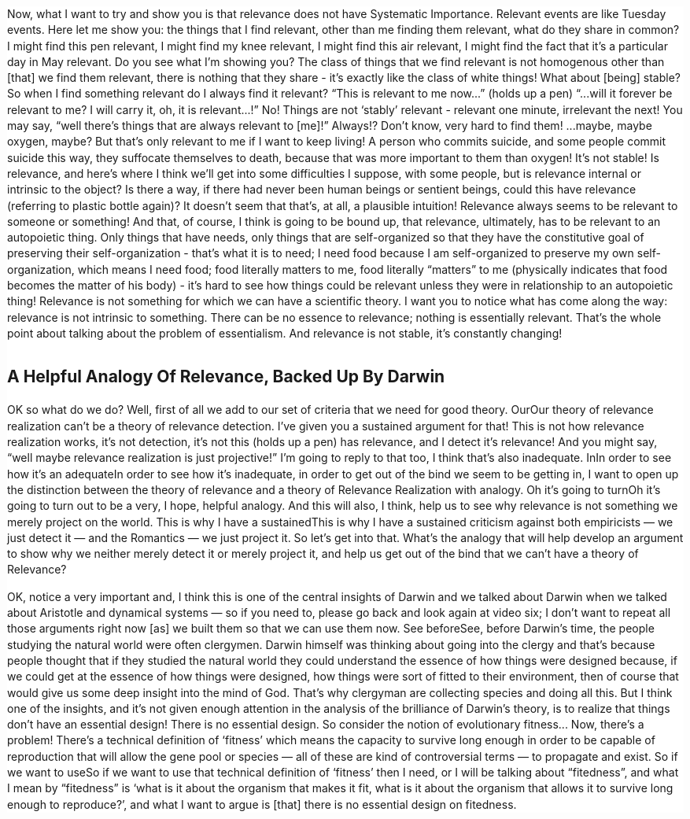 Now, what I want to try and show you is that relevance does not have Systematic Importance. Relevant events are like Tuesday events. Here let me show you: the things that I find relevant, other than me finding them relevant, what do they share in common? I might find this pen relevant, I might find my knee relevant, I might find this air relevant, I might find the fact that it’s a particular day in May relevant. Do you see what I’m showing you? The class of things that we find relevant is not homogenous other than \[that\] we find them relevant, there is nothing that they share - it’s exactly like the class of white things\! What about \[being\] stable? So when I find something relevant do I always find it relevant? “This is relevant to me now...” \(holds up a pen\) “...will it forever be relevant to me? I will carry it, oh, it is relevant...\!” No\! Things are not ‘stably’ relevant - relevant one minute, irrelevant the next\! You may say, “well there’s things that are always relevant to \[me\]\!” Always\!? Don’t know, very hard to find them\! ...maybe, maybe oxygen, maybe? But that’s only relevant to me if I want to keep living\! A person who commits suicide, and some people commit suicide this way, they suffocate themselves to death, because that was more important to them than oxygen\! It’s not stable\! Is relevance, and here’s where I think we’ll get into some difficulties I suppose, with some people, but is relevance internal or intrinsic to the object? Is there a way, if there had never been human beings or sentient beings, could this have relevance \(referring to plastic bottle again\)? It doesn’t seem that that’s, at all, a plausible intuition\! Relevance always seems to be relevant to someone or something\! And that, of course, I think is going to be bound up, that relevance, ultimately, has to be relevant to an autopoietic thing. Only things that have needs, only things that are self-organized so that they have the constitutive goal of preserving their self-organization - that’s what it is to need; I need food because I am self-organized to preserve my own self-organization, which means I need food; food literally matters to me, food literally “matters” to me \(physically indicates that food becomes the matter of his body\) - it’s hard to see how things could be relevant unless they were in relationship to an autopoietic thing\! Relevance is not something for which we can have a scientific theory. I want you to notice what has come along the way: relevance is not intrinsic to something. There can be no essence to relevance; nothing is essentially relevant. That’s the whole point about talking about the problem of essentialism. And relevance is not stable, it’s constantly changing\!

## A Helpful Analogy Of Relevance, Backed Up By Darwin

OK so what do we do? Well, first of all we add to our set of criteria that we need for good theory. OurOur theory of relevance realization can’t be a theory of relevance detection. I’ve given you a sustained argument for that\! This is not how relevance realization works, it’s not detection, it’s not this \(holds up a pen\) has relevance, and I detect it’s relevance\! And you might say, “well maybe relevance realization is just projective\!” I’m going to reply to that too, I think that’s also inadequate. InIn order to see how it’s an adequateIn order to see how it’s inadequate, in order to get out of the bind we seem to be getting in, I want to open up the distinction between the theory of relevance and a theory of Relevance Realization with analogy. Oh it’s going to turnOh it’s going to turn out to be a very, I hope, helpful analogy. And this will also, I think, help us to see why relevance is not something we merely project on the world. This is why I have a sustainedThis is why I have a sustained criticism against both empiricists — we just detect it — and the Romantics — we just project it. So let’s get into that. What’s the analogy that will help develop an argument to show why we neither merely detect it or merely project it, and help us get out of the bind that we can’t have a theory of Relevance?

OK, notice a very important and, I think this is one of the central insights of Darwin and we talked about Darwin when we talked about Aristotle and dynamical systems — so if you need to, please go back and look again at video six; I don’t want to repeat all those arguments right now \[as\] we built them so that we can use them now. See beforeSee, before Darwin’s time, the people studying the natural world were often clergymen. Darwin himself was thinking about going into the clergy and that’s because people thought that if they studied the natural world they could understand the essence of how things were designed because, if we could get at the essence of how things were designed, how things were sort of fitted to their environment, then of course that would give us some deep insight into the mind of God. That’s why clergyman are collecting species and doing all this. But I think one of the insights, and it’s not given enough attention in the analysis of the brilliance of Darwin’s theory, is to realize that things don’t have an essential design\! There is no essential design. So consider the notion of evolutionary fitness... Now, there’s a problem\! There’s a technical definition of ‘fitness’ which means the capacity to survive long enough in order to be capable of reproduction that will allow the gene pool or species — all of these are kind of controversial terms — to propagate and exist. So if we want to useSo if we want to use that technical definition of ‘fitness’ then I need, or I will be talking about “fitedness”, and what I mean by “fitedness” is ‘what is it about the organism that makes it fit, what is it about the organism that allows it to survive long enough to reproduce?’, and what I want to argue is \[that\] there is no essential design on fitedness.